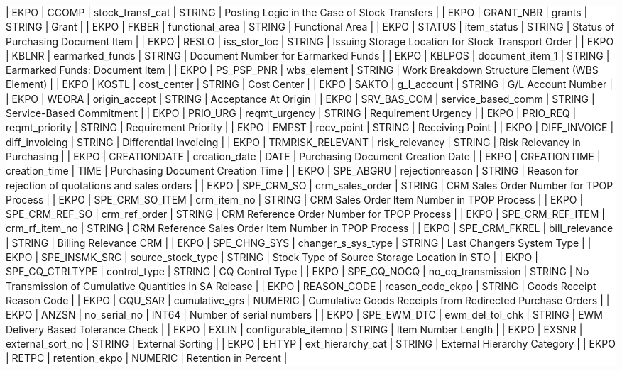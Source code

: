 | EKPO      | CCOMP                   | stock_transf_cat                    | STRING    | Posting Logic in the Case of Stock Transfers                 |
| EKPO      | GRANT_NBR               | grants                              | STRING    | Grant                                                        |
| EKPO      | FKBER                   | functional_area                     | STRING    | Functional Area                                              |
| EKPO      | STATUS                  | item_status                         | STRING    | Status of Purchasing Document Item                           |
| EKPO      | RESLO                   | iss_stor_loc                        | STRING    | Issuing Storage Location for Stock Transport Order           |
| EKPO      | KBLNR                   | earmarked_funds                     | STRING    | Document Number for Earmarked Funds                          |
| EKPO      | KBLPOS                  | document_item_1                     | STRING    | Earmarked Funds: Document Item                               |
| EKPO      | PS_PSP_PNR              | wbs_element                         | STRING    | Work Breakdown Structure Element (WBS Element)               |
| EKPO      | KOSTL                   | cost_center                         | STRING    | Cost Center                                                  |
| EKPO      | SAKTO                   | g_l_account                         | STRING    | G/L Account Number                                           |
| EKPO      | WEORA                   | origin_accept                       | STRING    | Acceptance At Origin                                         |
| EKPO      | SRV_BAS_COM             | service_based_comm                  | STRING    | Service-Based Commitment                                     |
| EKPO      | PRIO_URG                | reqmt_urgency                       | STRING    | Requirement Urgency                                          |
| EKPO      | PRIO_REQ                | reqmt_priority                      | STRING    | Requirement Priority                                         |
| EKPO      | EMPST                   | recv_point                          | STRING    | Receiving Point                                              |
| EKPO      | DIFF_INVOICE            | diff_invoicing                      | STRING    | Differential Invoicing                                       |
| EKPO      | TRMRISK_RELEVANT        | risk_relevancy                      | STRING    | Risk Relevancy in Purchasing                                 |
| EKPO      | CREATIONDATE            | creation_date                       | DATE      | Purchasing Document Creation Date                            |
| EKPO      | CREATIONTIME            | creation_time                       | TIME      | Purchasing Document Creation Time                            |
| EKPO      | SPE_ABGRU               | rejectionreason                     | STRING    | Reason for rejection of quotations and sales orders          |
| EKPO      | SPE_CRM_SO              | crm_sales_order                     | STRING    | CRM Sales Order Number for TPOP Process                      |
| EKPO      | SPE_CRM_SO_ITEM         | crm_item_no                         | STRING    | CRM Sales Order Item Number in TPOP Process                  |
| EKPO      | SPE_CRM_REF_SO          | crm_ref_order                       | STRING    | CRM Reference Order Number for TPOP Process                  |
| EKPO      | SPE_CRM_REF_ITEM        | crm_rf_item_no                      | STRING    | CRM Reference Sales Order Item Number in TPOP Process        |
| EKPO      | SPE_CRM_FKREL           | bill_relevance                      | STRING    | Billing Relevance CRM                                        |
| EKPO      | SPE_CHNG_SYS            | changer_s_sys_type                  | STRING    | Last Changers System Type                                    |
| EKPO      | SPE_INSMK_SRC           | source_stock_type                   | STRING    | Stock Type of Source Storage Location in STO                 |
| EKPO      | SPE_CQ_CTRLTYPE         | control_type                        | STRING    | CQ Control Type                                              |
| EKPO      | SPE_CQ_NOCQ             | no_cq_transmission                  | STRING    | No Transmission of Cumulative Quantities in SA Release       |
| EKPO      | REASON_CODE             | reason_code_ekpo                    | STRING    | Goods Receipt Reason Code                                    |
| EKPO      | CQU_SAR                 | cumulative_grs                      | NUMERIC   | Cumulative Goods Receipts from Redirected Purchase Orders    |
| EKPO      | ANZSN                   | no_serial_no                        | INT64     | Number of serial numbers                                     |
| EKPO      | SPE_EWM_DTC             | ewm_del_tol_chk                     | STRING    | EWM Delivery Based Tolerance Check                           |
| EKPO      | EXLIN                   | configurable_itemno                 | STRING    | Item Number Length                                           |
| EKPO      | EXSNR                   | external_sort_no                    | STRING    | External Sorting                                             |
| EKPO      | EHTYP                   | ext_hierarchy_cat                   | STRING    | External Hierarchy Category                                  |
| EKPO      | RETPC                   | retention_ekpo                      | NUMERIC   | Retention in Percent                                         |